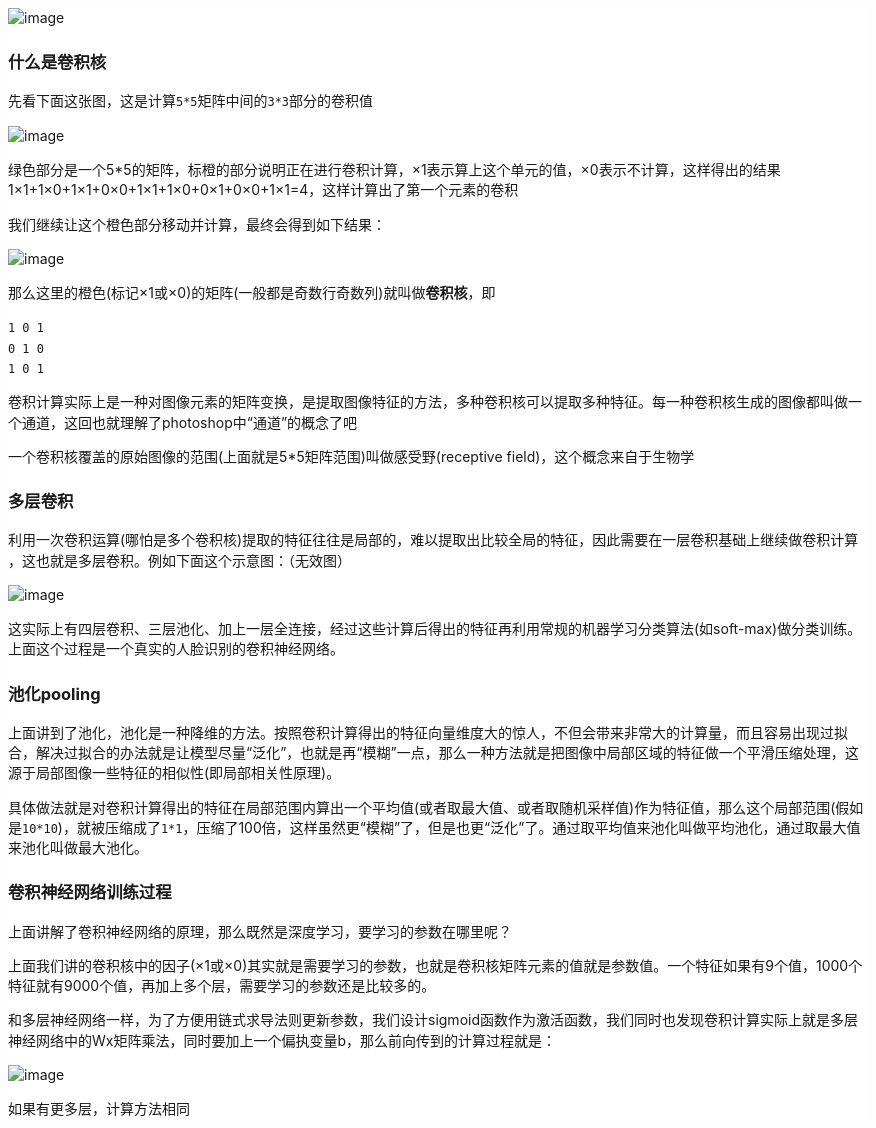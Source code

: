 ![image](http://shareditor-shareditor.oss-cn-beijing.aliyuncs.com/dynamic/39fcb11c4a7abd0259cf1e4620e297108a1272c0.png)

### 什么是卷积核

先看下面这张图，这是计算`5*5`矩阵中间的`3*3`部分的卷积值

![image](http://shareditor-shareditor.oss-cn-beijing.aliyuncs.com/dynamic/e2b273b15a19c486c9e9c6a4efc48b6bcc6a34ff.png)

绿色部分是一个5*5的矩阵，标橙的部分说明正在进行卷积计算，×1表示算上这个单元的值，×0表示不计算，这样得出的结果1×1+1×0+1×1+0×0+1×1+1×0+0×1+0×0+1×1=4，这样计算出了第一个元素的卷积

我们继续让这个橙色部分移动并计算，最终会得到如下结果：

![image](http://shareditor-shareditor.oss-cn-beijing.aliyuncs.com/dynamic/486e08a5091d8b01a40d4dfa00372380c0b5f560.png)

那么这里的橙色(标记×1或×0)的矩阵(一般都是奇数行奇数列)就叫做**卷积核**，即

```
1 0 1
0 1 0
1 0 1
```

卷积计算实际上是一种对图像元素的矩阵变换，是提取图像特征的方法，多种卷积核可以提取多种特征。每一种卷积核生成的图像都叫做一个通道，这回也就理解了photoshop中“通道”的概念了吧

一个卷积核覆盖的原始图像的范围(上面就是5*5矩阵范围)叫做感受野(receptive field)，这个概念来自于生物学

### 多层卷积

利用一次卷积运算(哪怕是多个卷积核)提取的特征往往是局部的，难以提取出比较全局的特征，因此需要在一层卷积基础上继续做卷积计算 ，这也就是多层卷积。例如下面这个示意图：（无效图）

![image](http://shareditor-shareditor.oss-cn-beijing.aliyuncs.com/dynamic/ef6642dd8a0fa8386ea196056e9c785067ff579a.png)

这实际上有四层卷积、三层池化、加上一层全连接，经过这些计算后得出的特征再利用常规的机器学习分类算法(如soft-max)做分类训练。上面这个过程是一个真实的人脸识别的卷积神经网络。

### 池化pooling

上面讲到了池化，池化是一种降维的方法。按照卷积计算得出的特征向量维度大的惊人，不但会带来非常大的计算量，而且容易出现过拟合，解决过拟合的办法就是让模型尽量“泛化”，也就是再“模糊”一点，那么一种方法就是把图像中局部区域的特征做一个平滑压缩处理，这源于局部图像一些特征的相似性(即局部相关性原理)。

具体做法就是对卷积计算得出的特征在局部范围内算出一个平均值(或者取最大值、或者取随机采样值)作为特征值，那么这个局部范围(假如是`10*10`)，就被压缩成了`1*1`，压缩了100倍，这样虽然更“模糊”了，但是也更“泛化”了。通过取平均值来池化叫做平均池化，通过取最大值来池化叫做最大池化。

### 卷积神经网络训练过程

上面讲解了卷积神经网络的原理，那么既然是深度学习，要学习的参数在哪里呢？

上面我们讲的卷积核中的因子(×1或×0)其实就是需要学习的参数，也就是卷积核矩阵元素的值就是参数值。一个特征如果有9个值，1000个特征就有9000个值，再加上多个层，需要学习的参数还是比较多的。

和多层神经网络一样，为了方便用链式求导法则更新参数，我们设计sigmoid函数作为激活函数，我们同时也发现卷积计算实际上就是多层神经网络中的Wx矩阵乘法，同时要加上一个偏执变量b，那么前向传到的计算过程就是：

![image](http://shareditor-shareditor.oss-cn-beijing.aliyuncs.com/dynamic/c8b01577f6fae8e9adcd978423cc9cb556e1cd4d.png)

如果有更多层，计算方法相同
